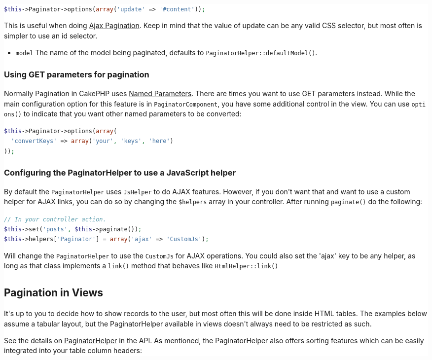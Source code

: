   ``` php
  $this->Paginator->options(array('update' => '#content'));
  ```

  This is useful when doing [Ajax Pagination](../../core-libraries/helpers/js#ajax-pagination). Keep in mind that the value
  of update can be any valid CSS selector, but most often is simpler to use an
  id selector.

- `model` The name of the model being paginated, defaults to
  `PaginatorHelper::defaultModel()`.

### Using GET parameters for pagination

Normally Pagination in CakePHP uses [Named Parameters](../../development/routing#named-parameters). There are times
you want to use GET parameters instead. While the main configuration option for
this feature is in `PaginatorComponent`, you have some additional
control in the view. You can use `options()` to indicate that you want other
named parameters to be converted:

``` php
$this->Paginator->options(array(
  'convertKeys' => array('your', 'keys', 'here')
));
```

### Configuring the PaginatorHelper to use a JavaScript helper

By default the `PaginatorHelper` uses `JsHelper` to do AJAX
features. However, if you don't want that and want to use a custom helper
for AJAX links, you can do so by changing the `$helpers` array in your controller.
After running `paginate()` do the following:

``` php
// In your controller action.
$this->set('posts', $this->paginate());
$this->helpers['Paginator'] = array('ajax' => 'CustomJs');
```

Will change the `PaginatorHelper` to use the `CustomJs` for
AJAX operations. You could also set the 'ajax' key to be any
helper, as long as that class implements a `link()` method that
behaves like `HtmlHelper::link()`

## Pagination in Views

It's up to you to decide how to show records to the user, but most
often this will be done inside HTML tables. The examples below
assume a tabular layout, but the PaginatorHelper available in views
doesn't always need to be restricted as such.

See the details on
[PaginatorHelper](https://api.cakephp.org/2.x/class-PaginatorHelper.html)
in the API. As mentioned, the PaginatorHelper also offers sorting features
which can be easily integrated into your table column headers:
